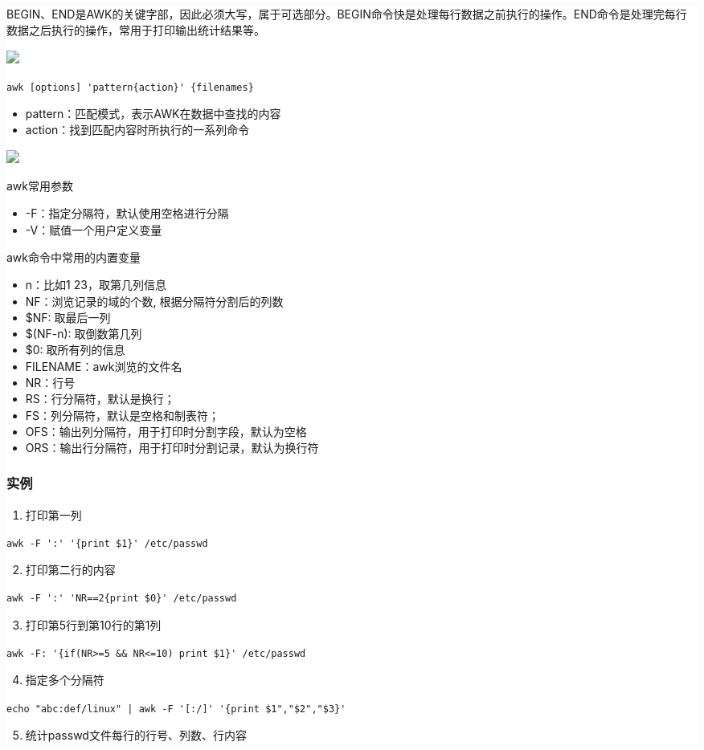 BEGIN、END是AWK的关键字部，因此必须大写，属于可选部分。BEGIN命令快是处理每行数据之前执行的操作。END命令是处理完每行数据之后执行的操作，常用于打印输出统计结果等。

![](https://seven97-blog.oss-cn-hangzhou.aliyuncs.com/imgs/202508161245449.png)


```shell
awk [options] 'pattern{action}' {filenames}
```

- pattern：匹配模式，表示AWK在数据中查找的内容
- action：找到匹配内容时所执行的一系列命令

![](https://seven97-blog.oss-cn-hangzhou.aliyuncs.com/imgs/202508161246120.png)

awk常用参数

- -F：指定分隔符，默认使用空格进行分隔
- -V：赋值一个用户定义变量

awk命令中常用的内置变量

- n：比如1 23，取第几列信息
- NF：浏览记录的域的个数, 根据分隔符分割后的列数
- $NF: 取最后一列
- $(NF-n): 取倒数第几列
- $0: 取所有列的信息
- FILENAME：awk浏览的文件名
- NR：行号
- RS：行分隔符，默认是换行；
- FS：列分隔符，默认是空格和制表符；
- OFS：输出列分隔符，用于打印时分割字段，默认为空格
- ORS：输出行分隔符，用于打印时分割记录，默认为换行符

### 实例

1. 打印第一列
```shell
awk -F ':' '{print $1}' /etc/passwd
```

2. 打印第二行的内容

```shell
awk -F ':' 'NR==2{print $0}' /etc/passwd
```

3. 打印第5行到第10行的第1列

```shell
awk -F: '{if(NR>=5 && NR<=10) print $1}' /etc/passwd
```

4. 指定多个分隔符

```shell
echo "abc:def/linux" | awk -F '[:/]' '{print $1","$2","$3}'
```

5. 统计passwd文件每行的行号、列数、行内容
